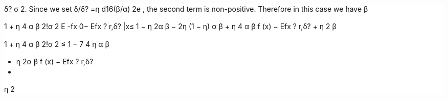 δ?
σ
2.
Since we set δ/δ? =η
d16(β/α)
2e
, the second term is non-positive. Therefore in this case we have
β
 
1 +
η
4
α
β
2!σ
2
E
-fx
0− Efx
?
r,δ?
|x≤
1 − η
2α
β
− 2η (1 − η)
α
β
+
η
4
α
β
f (x) − Efx
?
r,δ?
 +
η
2
β
 
1 +
η
4
α
β
2!σ
2
≤
1 −
7
4
η
α
β
+ η
2α
β
f (x) − Efx
?
r,δ?
 +
η
2